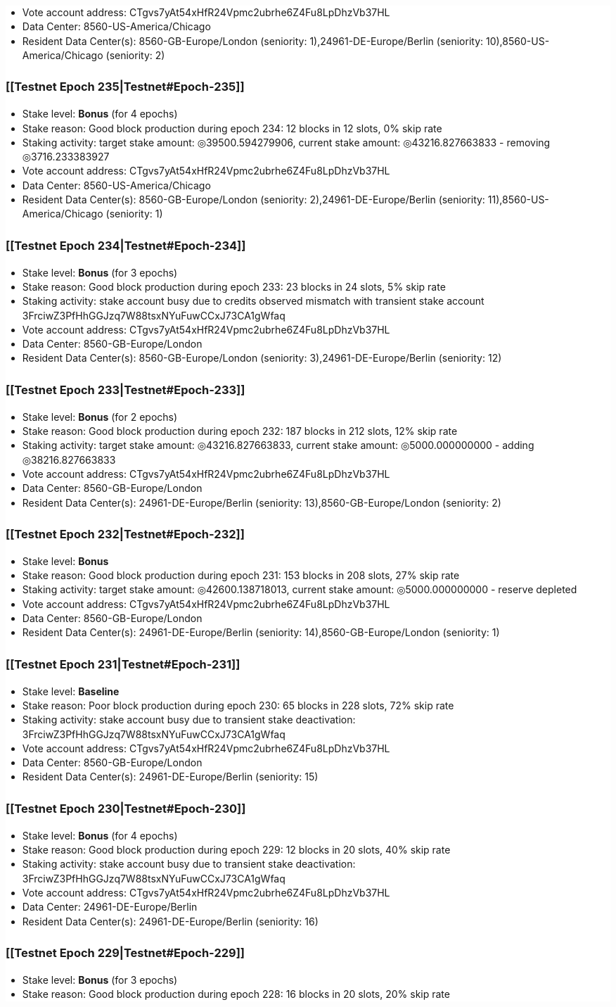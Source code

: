* Vote account address: CTgvs7yAt54xHfR24Vpmc2ubrhe6Z4Fu8LpDhzVb37HL
* Data Center: 8560-US-America/Chicago
* Resident Data Center(s): 8560-GB-Europe/London (seniority: 1),24961-DE-Europe/Berlin (seniority: 10),8560-US-America/Chicago (seniority: 2)
### [[Testnet Epoch 235|Testnet#Epoch-235]]
* Stake level: **Bonus** (for 4 epochs)
* Stake reason: Good block production during epoch 234: 12 blocks in 12 slots, 0% skip rate
* Staking activity: target stake amount: ◎39500.594279906, current stake amount: ◎43216.827663833 - removing ◎3716.233383927
* Vote account address: CTgvs7yAt54xHfR24Vpmc2ubrhe6Z4Fu8LpDhzVb37HL
* Data Center: 8560-US-America/Chicago
* Resident Data Center(s): 8560-GB-Europe/London (seniority: 2),24961-DE-Europe/Berlin (seniority: 11),8560-US-America/Chicago (seniority: 1)
### [[Testnet Epoch 234|Testnet#Epoch-234]]
* Stake level: **Bonus** (for 3 epochs)
* Stake reason: Good block production during epoch 233: 23 blocks in 24 slots, 5% skip rate
* Staking activity: stake account busy due to credits observed mismatch with transient stake account 3FrciwZ3PfHhGGJzq7W88tsxNYuFuwCCxJ73CA1gWfaq
* Vote account address: CTgvs7yAt54xHfR24Vpmc2ubrhe6Z4Fu8LpDhzVb37HL
* Data Center: 8560-GB-Europe/London
* Resident Data Center(s): 8560-GB-Europe/London (seniority: 3),24961-DE-Europe/Berlin (seniority: 12)
### [[Testnet Epoch 233|Testnet#Epoch-233]]
* Stake level: **Bonus** (for 2 epochs)
* Stake reason: Good block production during epoch 232: 187 blocks in 212 slots, 12% skip rate
* Staking activity: target stake amount: ◎43216.827663833, current stake amount: ◎5000.000000000 - adding ◎38216.827663833
* Vote account address: CTgvs7yAt54xHfR24Vpmc2ubrhe6Z4Fu8LpDhzVb37HL
* Data Center: 8560-GB-Europe/London
* Resident Data Center(s): 24961-DE-Europe/Berlin (seniority: 13),8560-GB-Europe/London (seniority: 2)
### [[Testnet Epoch 232|Testnet#Epoch-232]]
* Stake level: **Bonus**
* Stake reason: Good block production during epoch 231: 153 blocks in 208 slots, 27% skip rate
* Staking activity: target stake amount: ◎42600.138718013, current stake amount: ◎5000.000000000 - reserve depleted
* Vote account address: CTgvs7yAt54xHfR24Vpmc2ubrhe6Z4Fu8LpDhzVb37HL
* Data Center: 8560-GB-Europe/London
* Resident Data Center(s): 24961-DE-Europe/Berlin (seniority: 14),8560-GB-Europe/London (seniority: 1)
### [[Testnet Epoch 231|Testnet#Epoch-231]]
* Stake level: **Baseline**
* Stake reason: Poor block production during epoch 230: 65 blocks in 228 slots, 72% skip rate
* Staking activity: stake account busy due to transient stake deactivation: 3FrciwZ3PfHhGGJzq7W88tsxNYuFuwCCxJ73CA1gWfaq
* Vote account address: CTgvs7yAt54xHfR24Vpmc2ubrhe6Z4Fu8LpDhzVb37HL
* Data Center: 8560-GB-Europe/London
* Resident Data Center(s): 24961-DE-Europe/Berlin (seniority: 15)
### [[Testnet Epoch 230|Testnet#Epoch-230]]
* Stake level: **Bonus** (for 4 epochs)
* Stake reason: Good block production during epoch 229: 12 blocks in 20 slots, 40% skip rate
* Staking activity: stake account busy due to transient stake deactivation: 3FrciwZ3PfHhGGJzq7W88tsxNYuFuwCCxJ73CA1gWfaq
* Vote account address: CTgvs7yAt54xHfR24Vpmc2ubrhe6Z4Fu8LpDhzVb37HL
* Data Center: 24961-DE-Europe/Berlin
* Resident Data Center(s): 24961-DE-Europe/Berlin (seniority: 16)
### [[Testnet Epoch 229|Testnet#Epoch-229]]
* Stake level: **Bonus** (for 3 epochs)
* Stake reason: Good block production during epoch 228: 16 blocks in 20 slots, 20% skip rate